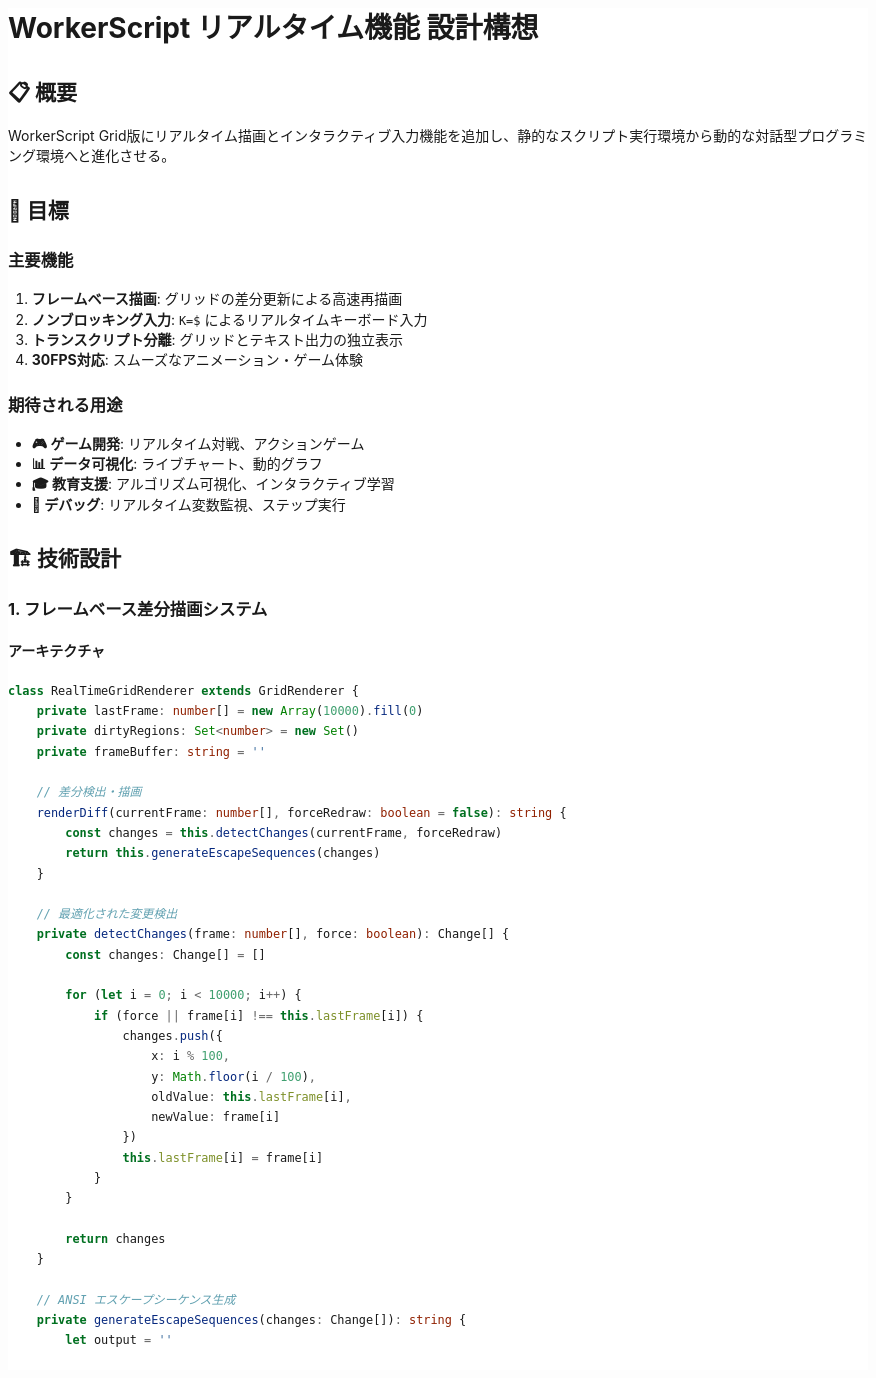 # WorkerScript リアルタイム機能 設計構想

## 📋 概要

WorkerScript Grid版にリアルタイム描画とインタラクティブ入力機能を追加し、静的なスクリプト実行環境から動的な対話型プログラミング環境へと進化させる。

## 🎯 目標

### 主要機能
1. **フレームベース描画**: グリッドの差分更新による高速再描画
2. **ノンブロッキング入力**: `K=$` によるリアルタイムキーボード入力
3. **トランスクリプト分離**: グリッドとテキスト出力の独立表示
4. **30FPS対応**: スムーズなアニメーション・ゲーム体験

### 期待される用途
- **🎮 ゲーム開発**: リアルタイム対戦、アクションゲーム
- **📊 データ可視化**: ライブチャート、動的グラフ
- **🎓 教育支援**: アルゴリズム可視化、インタラクティブ学習
- **🐛 デバッグ**: リアルタイム変数監視、ステップ実行

## 🏗️ 技術設計

### 1. フレームベース差分描画システム

#### アーキテクチャ
```typescript
class RealTimeGridRenderer extends GridRenderer {
    private lastFrame: number[] = new Array(10000).fill(0)
    private dirtyRegions: Set<number> = new Set()
    private frameBuffer: string = ''
    
    // 差分検出・描画
    renderDiff(currentFrame: number[], forceRedraw: boolean = false): string {
        const changes = this.detectChanges(currentFrame, forceRedraw)
        return this.generateEscapeSequences(changes)
    }
    
    // 最適化された変更検出
    private detectChanges(frame: number[], force: boolean): Change[] {
        const changes: Change[] = []
        
        for (let i = 0; i < 10000; i++) {
            if (force || frame[i] !== this.lastFrame[i]) {
                changes.push({
                    x: i % 100,
                    y: Math.floor(i / 100),
                    oldValue: this.lastFrame[i],
                    newValue: frame[i]
                })
                this.lastFrame[i] = frame[i]
            }
        }
        
        return changes
    }
    
    // ANSI エスケープシーケンス生成
    private generateEscapeSequences(changes: Change[]): string {
        let output = ''
        
```